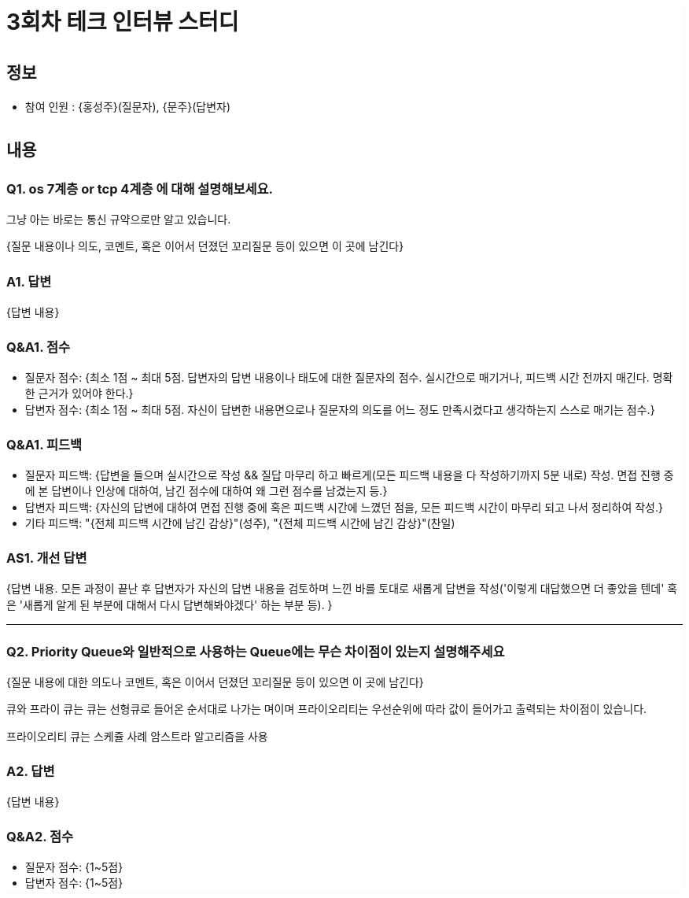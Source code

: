 # 3회차 테크 인터뷰 스터디

## 정보
- 참여 인원 : {홍성주}(질문자), {문주}(답변자)

## 내용

### Q1. os 7계층 or tcp 4계층 에 대해 설명해보세요.

그냥 아는 바로는 통신 규약으로만 알고 있습니다.

{질문 내용이나 의도, 코멘트, 혹은 이어서 던졌던 꼬리질문 등이 있으면 이 곳에 남긴다}


### A1. 답변
{답변 내용}

### Q&A1. 점수
* 질문자 점수: {최소 1점 ~ 최대 5점. 답변자의 답변 내용이나 태도에 대한 질문자의 점수. 실시간으로 매기거나, 피드백 시간 전까지 매긴다. 명확한 근거가 있어야 한다.}
* 답변자 점수: {최소 1점 ~ 최대 5점. 자신이 답변한 내용면으로나 질문자의 의도를 어느 정도 만족시켰다고 생각하는지 스스로 매기는 점수.} 

### Q&A1. 피드백
- 질문자 피드백: {답변을 들으며 실시간으로 작성 && 질답 마무리 하고 빠르게(모든 피드백 내용을 다 작성하기까지 5분 내로) 작성. 면접 진행 중에 본 답변이나 인상에 대하여, 남긴 점수에 대하여 왜 그런 점수를 남겼는지 등.}
- 답변자 피드백: {자신의 답변에 대하여 면접 진행 중에 혹은 피드백 시간에 느꼈던 점을, 모든 피드백 시간이 마무리 되고 나서 정리하여 작성.}
- 기타 피드백: "{전체 피드백 시간에 남긴 감상}"(성주), "{전체 피드백 시간에 남긴 감상}"(찬일)

### AS1. 개선 답변
{답변 내용. 모든 과정이 끝난 후 답변자가 자신의 답변 내용을 검토하며 느낀 바를 토대로 새롭게 답변을 작성('이렇게 대답했으면 더 좋았을 텐데' 혹은 '새롭게 알게 된 부분에 대해서 다시 답변해봐야겠다' 하는 부분 등). }

---

### Q2. Priority Queue와 일반적으로 사용하는 Queue에는 무슨 차이점이 있는지 설명해주세요


{질문 내용에 대한 의도나 코멘트, 혹은 이어서 던졌던 꼬리질문 등이 있으면 이 곳에 남긴다}

큐와 프라이 큐는 큐는 선형큐로 들어온 순서대로 나가는 며이며 프라이오리티는 우선순위에 따라 값이 들어가고 출력되는 차이점이 있습니다. 

프라이오리티 큐는 스케쥴 사례 암스트라 알고리즘을 사용

### A2.  답변
{답변 내용}

### Q&A2. 점수
* 질문자 점수: {1~5점}
* 답변자 점수: {1~5점}
